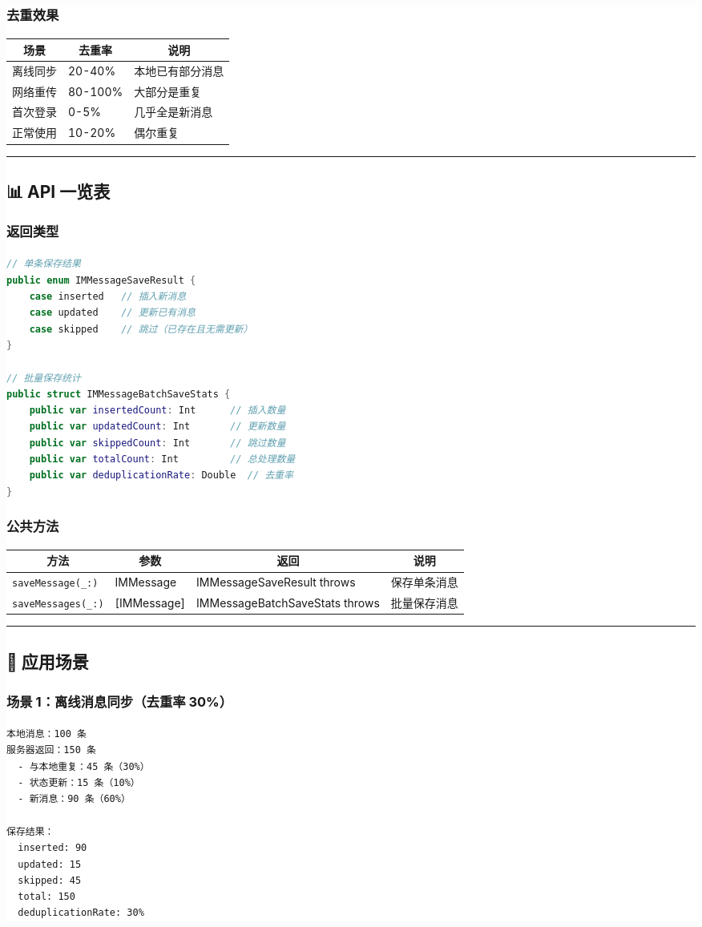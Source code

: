 ### 去重效果

| 场景 | 去重率 | 说明 |
|------|--------|------|
| 离线同步 | 20-40% | 本地已有部分消息 |
| 网络重传 | 80-100% | 大部分是重复 |
| 首次登录 | 0-5% | 几乎全是新消息 |
| 正常使用 | 10-20% | 偶尔重复 |

---

## 📊 API 一览表

### 返回类型

```swift
// 单条保存结果
public enum IMMessageSaveResult {
    case inserted   // 插入新消息
    case updated    // 更新已有消息
    case skipped    // 跳过（已存在且无需更新）
}

// 批量保存统计
public struct IMMessageBatchSaveStats {
    public var insertedCount: Int      // 插入数量
    public var updatedCount: Int       // 更新数量
    public var skippedCount: Int       // 跳过数量
    public var totalCount: Int         // 总处理数量
    public var deduplicationRate: Double  // 去重率
}
```

### 公共方法

| 方法 | 参数 | 返回 | 说明 |
|------|------|------|------|
| `saveMessage(_:)` | IMMessage | IMMessageSaveResult throws | 保存单条消息 |
| `saveMessages(_:)` | [IMMessage] | IMMessageBatchSaveStats throws | 批量保存消息 |

---

## 🎯 应用场景

### 场景 1：离线消息同步（去重率 30%）

```
本地消息：100 条
服务器返回：150 条
  - 与本地重复：45 条（30%）
  - 状态更新：15 条（10%）
  - 新消息：90 条（60%）

保存结果：
  inserted: 90
  updated: 15
  skipped: 45
  total: 150
  deduplicationRate: 30%
```